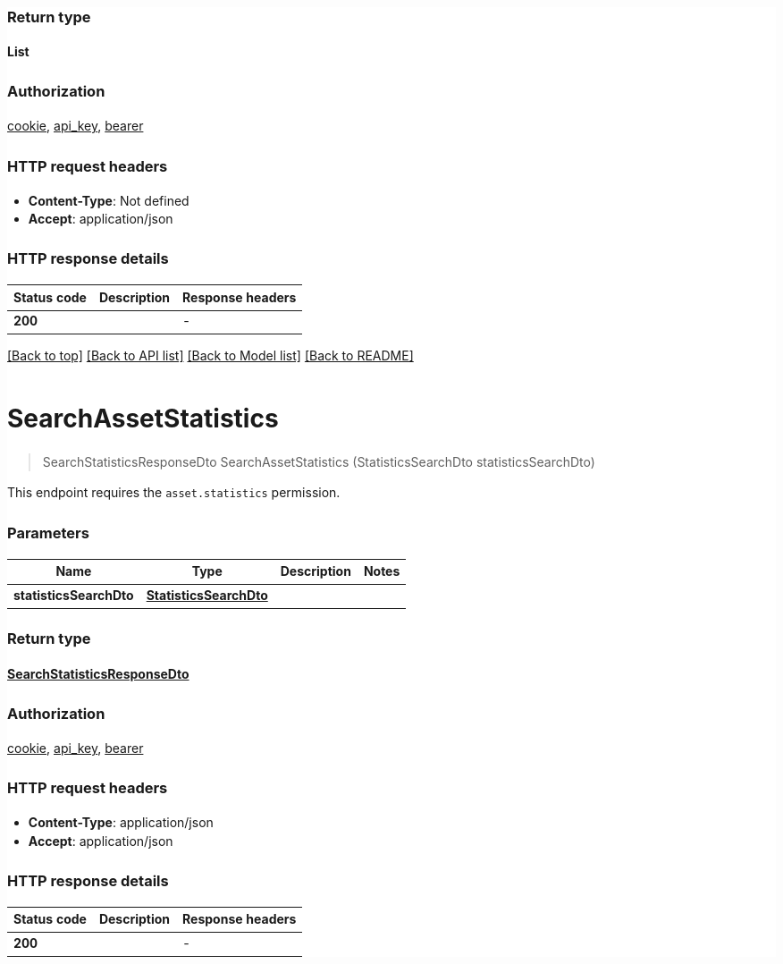 ### Return type

**List<string>**

### Authorization

[cookie](../README.md#cookie), [api_key](../README.md#api_key), [bearer](../README.md#bearer)

### HTTP request headers

 - **Content-Type**: Not defined
 - **Accept**: application/json


### HTTP response details
| Status code | Description | Response headers |
|-------------|-------------|------------------|
| **200** |  |  -  |

[[Back to top]](#) [[Back to API list]](../../README.md#documentation-for-api-endpoints) [[Back to Model list]](../../README.md#documentation-for-models) [[Back to README]](../../README.md)

<a id="searchassetstatistics"></a>
# **SearchAssetStatistics**
> SearchStatisticsResponseDto SearchAssetStatistics (StatisticsSearchDto statisticsSearchDto)



This endpoint requires the `asset.statistics` permission.


### Parameters

| Name | Type | Description | Notes |
|------|------|-------------|-------|
| **statisticsSearchDto** | [**StatisticsSearchDto**](StatisticsSearchDto.md) |  |  |

### Return type

[**SearchStatisticsResponseDto**](SearchStatisticsResponseDto.md)

### Authorization

[cookie](../README.md#cookie), [api_key](../README.md#api_key), [bearer](../README.md#bearer)

### HTTP request headers

 - **Content-Type**: application/json
 - **Accept**: application/json


### HTTP response details
| Status code | Description | Response headers |
|-------------|-------------|------------------|
| **200** |  |  -  |
